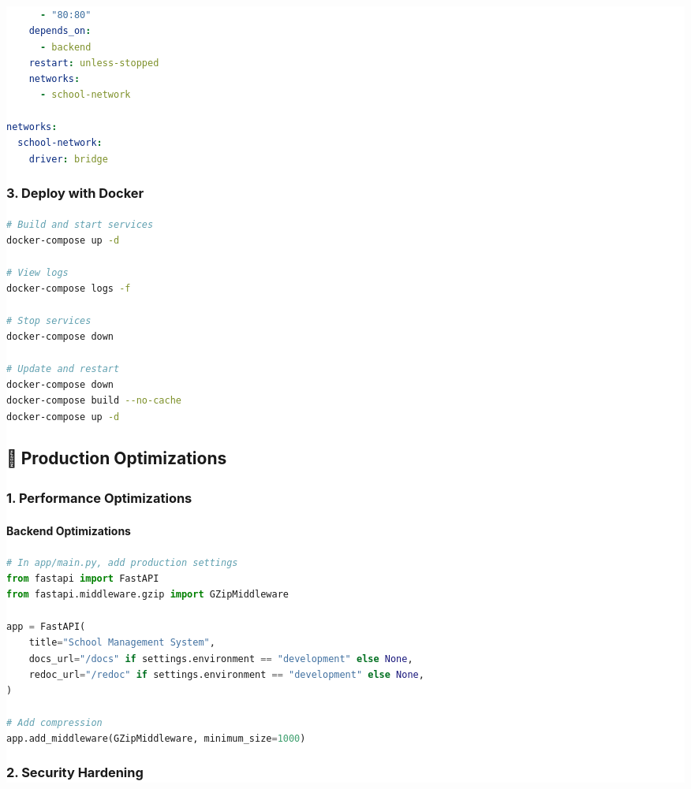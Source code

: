 ```yaml
      - "80:80"
    depends_on:
      - backend
    restart: unless-stopped
    networks:
      - school-network

networks:
  school-network:
    driver: bridge
```

### 3. Deploy with Docker

```bash
# Build and start services
docker-compose up -d

# View logs
docker-compose logs -f

# Stop services
docker-compose down

# Update and restart
docker-compose down
docker-compose build --no-cache
docker-compose up -d
```

## 🔧 Production Optimizations

### 1. Performance Optimizations

#### Backend Optimizations
```python
# In app/main.py, add production settings
from fastapi import FastAPI
from fastapi.middleware.gzip import GZipMiddleware

app = FastAPI(
    title="School Management System",
    docs_url="/docs" if settings.environment == "development" else None,
    redoc_url="/redoc" if settings.environment == "development" else None,
)

# Add compression
app.add_middleware(GZipMiddleware, minimum_size=1000)
```

### 2. Security Hardening
